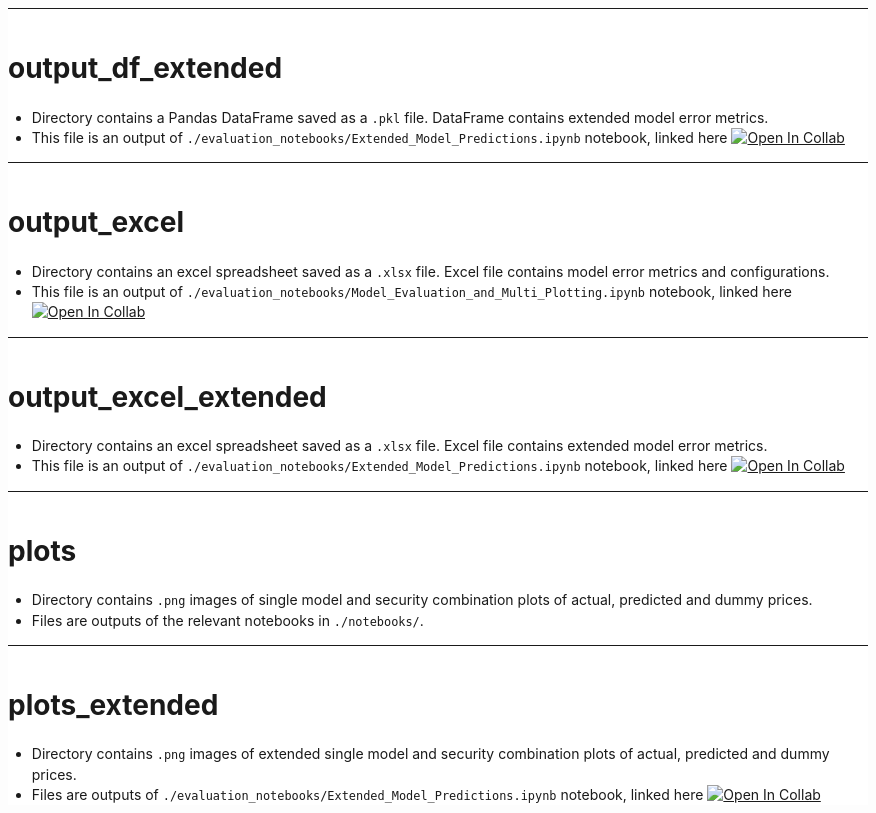 *** 

# output_df_extended
- Directory contains a Pandas DataFrame saved as a `.pkl` file. DataFrame contains extended model error metrics.
- This file is an output of `./evaluation_notebooks/Extended_Model_Predictions.ipynb` notebook, linked here [![Open In Collab](https://colab.research.google.com/assets/colab-badge.svg)](https://colab.research.google.com/github/acse-2020/acse2020-acse9-finalreport-acse-jaq15/blob/main/evaluation_notebooks/Extended_Model_Predictions.ipynb)

***

# output_excel
- Directory contains an excel spreadsheet saved as a `.xlsx` file. Excel file contains model error metrics and configurations.
- This file is an output of `./evaluation_notebooks/Model_Evaluation_and_Multi_Plotting.ipynb` notebook, linked here [![Open In Collab](https://colab.research.google.com/assets/colab-badge.svg)](https://colab.research.google.com/github/acse-2020/acse2020-acse9-finalreport-acse-jaq15/blob/main/evaluation_notebooks/Model_Evaluation_and_Multi_Plotting.ipynb)

***

# output_excel_extended
- Directory contains an excel spreadsheet saved as a `.xlsx` file. Excel file contains extended model error metrics.
- This file is an output of `./evaluation_notebooks/Extended_Model_Predictions.ipynb` notebook, linked here [![Open In Collab](https://colab.research.google.com/assets/colab-badge.svg)](https://colab.research.google.com/github/acse-2020/acse2020-acse9-finalreport-acse-jaq15/blob/main/evaluation_notebooks/Extended_Model_Predictions.ipynb)

***

# plots
- Directory contains `.png` images of single model and security combination plots of actual, predicted and dummy prices.
- Files are outputs of the relevant notebooks in `./notebooks/`.

***

# plots_extended
- Directory contains `.png` images of extended single model and security combination plots of actual, predicted and dummy prices.
- Files are outputs of `./evaluation_notebooks/Extended_Model_Predictions.ipynb` notebook, linked here [![Open In Collab](https://colab.research.google.com/assets/colab-badge.svg)](https://colab.research.google.com/github/acse-2020/acse2020-acse9-finalreport-acse-jaq15/blob/main/evaluation_notebooks/Extended_Model_Predictions.ipynb)
